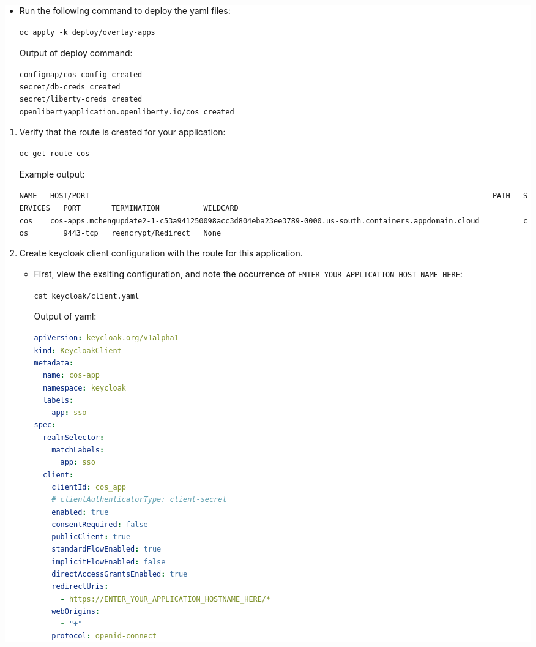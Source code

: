    - Run the following command to deploy the yaml files:

     ```
     oc apply -k deploy/overlay-apps
     ```

     Output of deploy command:
     ```
     configmap/cos-config created
     secret/db-creds created
     secret/liberty-creds created
     openlibertyapplication.openliberty.io/cos created
     ```
     
1. Verify that the route is created for your application:
    ```
    oc get route cos
    ```

    Example output:
    ```
    NAME   HOST/PORT                                                                                            PATH   SERVICES   PORT       TERMINATION          WILDCARD
    cos    cos-apps.mchengupdate2-1-c53a941250098acc3d804eba23ee3789-0000.us-south.containers.appdomain.cloud          cos        9443-tcp   reencrypt/Redirect   None
    ```

1. Create keycloak client configuration with the route for this application. 
   - First, view the exsiting configuration, and note the occurrence of `ENTER_YOUR_APPLICATION_HOST_NAME_HERE`:

     ```
     cat keycloak/client.yaml
     ```
 
     Output of yaml:
     ```yaml
     apiVersion: keycloak.org/v1alpha1
     kind: KeycloakClient
     metadata:
       name: cos-app
       namespace: keycloak
       labels:
         app: sso
     spec:
       realmSelector:
         matchLabels:
           app: sso
       client:
         clientId: cos_app
         # clientAuthenticatorType: client-secret
         enabled: true
         consentRequired: false
         publicClient: true
         standardFlowEnabled: true
         implicitFlowEnabled: false
         directAccessGrantsEnabled: true
         redirectUris:
           - https://ENTER_YOUR_APPLICATION_HOSTNAME_HERE/*
         webOrigins:
           - "+"
         protocol: openid-connect
     ```
     
